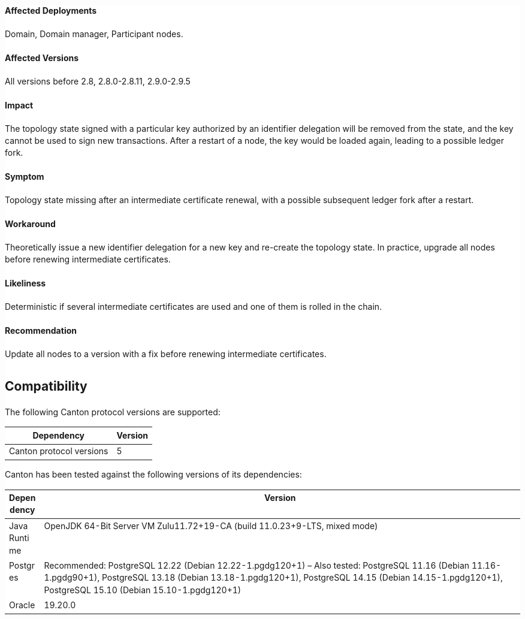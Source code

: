 #### Affected Deployments
Domain, Domain manager, Participant nodes.

#### Affected Versions
All versions before 2.8, 2.8.0-2.8.11, 2.9.0-2.9.5

#### Impact
The topology state signed with a particular key authorized by an identifier delegation will be removed from the state,
and the key cannot be used to sign new transactions. After a restart of a node, the key would be loaded again, leading
to a possible ledger fork.

#### Symptom
Topology state missing after an intermediate certificate renewal, with a possible subsequent ledger fork after a restart.

#### Workaround
Theoretically issue a new identifier delegation for a new key and re-create the topology state. In practice, upgrade
all nodes before renewing intermediate certificates.

#### Likeliness
Deterministic if several intermediate certificates are used and one of them is rolled in the chain.

#### Recommendation
Update all nodes to a version with a fix before renewing intermediate certificates.

## Compatibility

The following Canton protocol versions are supported:

| Dependency                 | Version                    |
|----------------------------|----------------------------|
| Canton protocol versions   | 5          |

Canton has been tested against the following versions of its dependencies:

| Dependency                 | Version                    |
|----------------------------|----------------------------|
| Java Runtime               | OpenJDK 64-Bit Server VM Zulu11.72+19-CA (build 11.0.23+9-LTS, mixed mode)               |
| Postgres                   | Recommended: PostgreSQL 12.22 (Debian 12.22-1.pgdg120+1) – Also tested: PostgreSQL 11.16 (Debian 11.16-1.pgdg90+1), PostgreSQL 13.18 (Debian 13.18-1.pgdg120+1), PostgreSQL 14.15 (Debian 14.15-1.pgdg120+1), PostgreSQL 15.10 (Debian 15.10-1.pgdg120+1)           |
| Oracle                     | 19.20.0             |


